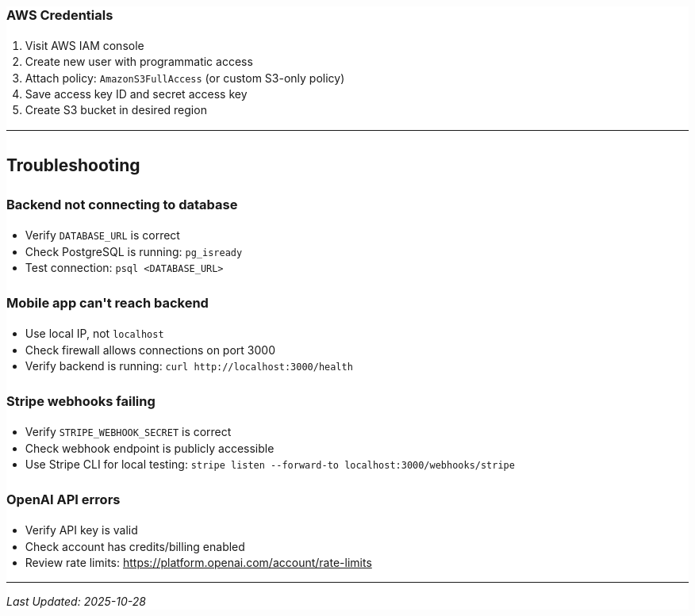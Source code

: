 ### AWS Credentials
1. Visit AWS IAM console
2. Create new user with programmatic access
3. Attach policy: `AmazonS3FullAccess` (or custom S3-only policy)
4. Save access key ID and secret access key
5. Create S3 bucket in desired region

---

## Troubleshooting

### Backend not connecting to database
- Verify `DATABASE_URL` is correct
- Check PostgreSQL is running: `pg_isready`
- Test connection: `psql <DATABASE_URL>`

### Mobile app can't reach backend
- Use local IP, not `localhost`
- Check firewall allows connections on port 3000
- Verify backend is running: `curl http://localhost:3000/health`

### Stripe webhooks failing
- Verify `STRIPE_WEBHOOK_SECRET` is correct
- Check webhook endpoint is publicly accessible
- Use Stripe CLI for local testing: `stripe listen --forward-to localhost:3000/webhooks/stripe`

### OpenAI API errors
- Verify API key is valid
- Check account has credits/billing enabled
- Review rate limits: https://platform.openai.com/account/rate-limits

---

*Last Updated: 2025-10-28*
